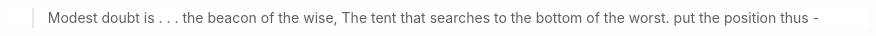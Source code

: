   >Modest doubt is . . . the beacon of the wise, The tent that searches to the bottom of the worst. put the position thus - 
  >
